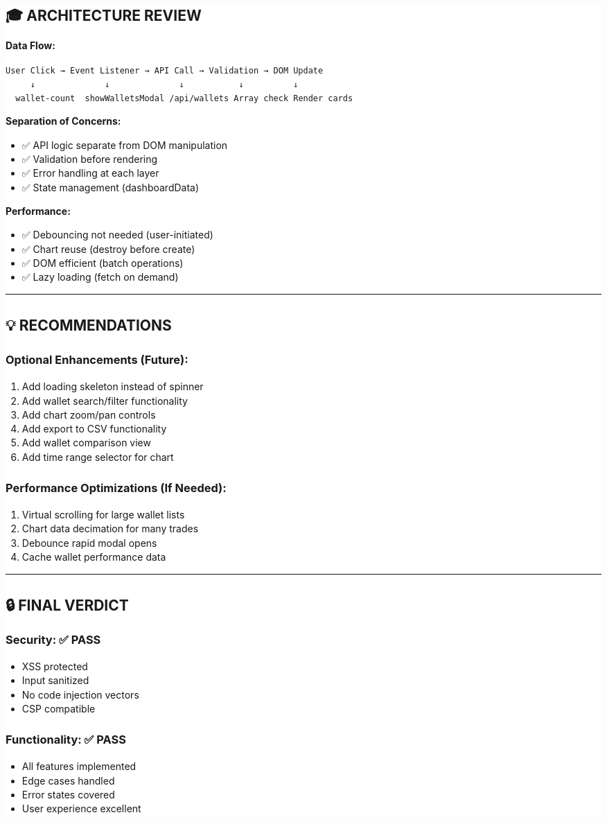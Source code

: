 
## 🎓 ARCHITECTURE REVIEW

**Data Flow:**
```
User Click → Event Listener → API Call → Validation → DOM Update
     ↓              ↓              ↓           ↓          ↓
  wallet-count  showWalletsModal /api/wallets Array check Render cards
```

**Separation of Concerns:**
- ✅ API logic separate from DOM manipulation
- ✅ Validation before rendering
- ✅ Error handling at each layer
- ✅ State management (dashboardData)

**Performance:**
- ✅ Debouncing not needed (user-initiated)
- ✅ Chart reuse (destroy before create)
- ✅ DOM efficient (batch operations)
- ✅ Lazy loading (fetch on demand)

---

## 💡 RECOMMENDATIONS

### Optional Enhancements (Future):
1. Add loading skeleton instead of spinner
2. Add wallet search/filter functionality
3. Add chart zoom/pan controls
4. Add export to CSV functionality
5. Add wallet comparison view
6. Add time range selector for chart

### Performance Optimizations (If Needed):
1. Virtual scrolling for large wallet lists
2. Chart data decimation for many trades
3. Debounce rapid modal opens
4. Cache wallet performance data

---

## 🔒 FINAL VERDICT

### Security: ✅ PASS
- XSS protected
- Input sanitized
- No code injection vectors
- CSP compatible

### Functionality: ✅ PASS
- All features implemented
- Edge cases handled
- Error states covered
- User experience excellent
